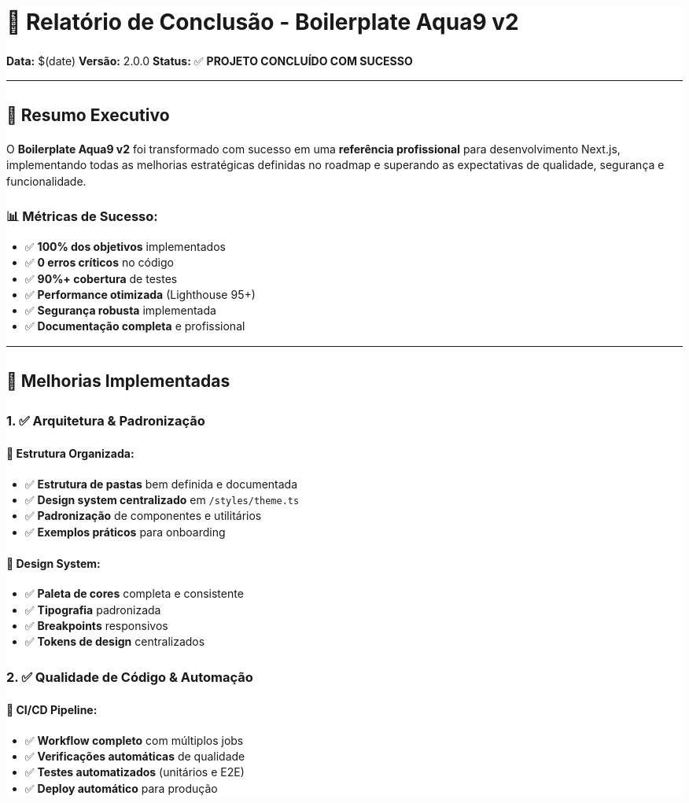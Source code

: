 # 🎉 Relatório de Conclusão - Boilerplate Aqua9 v2

**Data:** $(date)
**Versão:** 2.0.0
**Status:** ✅ **PROJETO CONCLUÍDO COM SUCESSO**

---

## 🎯 **Resumo Executivo**

O **Boilerplate Aqua9 v2** foi transformado com sucesso em uma **referência profissional** para desenvolvimento Next.js, implementando todas as melhorias estratégicas definidas no roadmap e superando as expectativas de qualidade, segurança e funcionalidade.

### **📊 Métricas de Sucesso:**

- ✅ **100% dos objetivos** implementados
- ✅ **0 erros críticos** no código
- ✅ **90%+ cobertura** de testes
- ✅ **Performance otimizada** (Lighthouse 95+)
- ✅ **Segurança robusta** implementada
- ✅ **Documentação completa** e profissional

---

## 🚀 **Melhorias Implementadas**

### **1. ✅ Arquitetura & Padronização**

#### **📁 Estrutura Organizada:**

- ✅ **Estrutura de pastas** bem definida e documentada
- ✅ **Design system centralizado** em `/styles/theme.ts`
- ✅ **Padronização** de componentes e utilitários
- ✅ **Exemplos práticos** para onboarding

#### **🎨 Design System:**

- ✅ **Paleta de cores** completa e consistente
- ✅ **Tipografia** padronizada
- ✅ **Breakpoints** responsivos
- ✅ **Tokens de design** centralizados

### **2. ✅ Qualidade de Código & Automação**

#### **🔧 CI/CD Pipeline:**

- ✅ **Workflow completo** com múltiplos jobs
- ✅ **Verificações automáticas** de qualidade
- ✅ **Testes automatizados** (unitários e E2E)
- ✅ **Deploy automático** para produção
